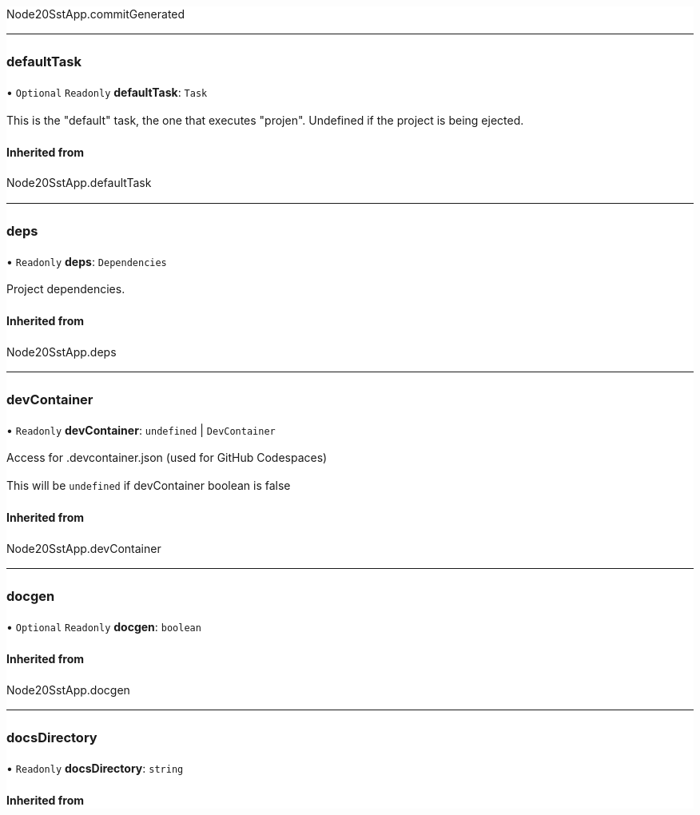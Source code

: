 Node20SstApp.commitGenerated

___

### defaultTask

• `Optional` `Readonly` **defaultTask**: `Task`

This is the "default" task, the one that executes "projen". Undefined if
the project is being ejected.

#### Inherited from

Node20SstApp.defaultTask

___

### deps

• `Readonly` **deps**: `Dependencies`

Project dependencies.

#### Inherited from

Node20SstApp.deps

___

### devContainer

• `Readonly` **devContainer**: `undefined` \| `DevContainer`

Access for .devcontainer.json (used for GitHub Codespaces)

This will be `undefined` if devContainer boolean is false

#### Inherited from

Node20SstApp.devContainer

___

### docgen

• `Optional` `Readonly` **docgen**: `boolean`

#### Inherited from

Node20SstApp.docgen

___

### docsDirectory

• `Readonly` **docsDirectory**: `string`

#### Inherited from
